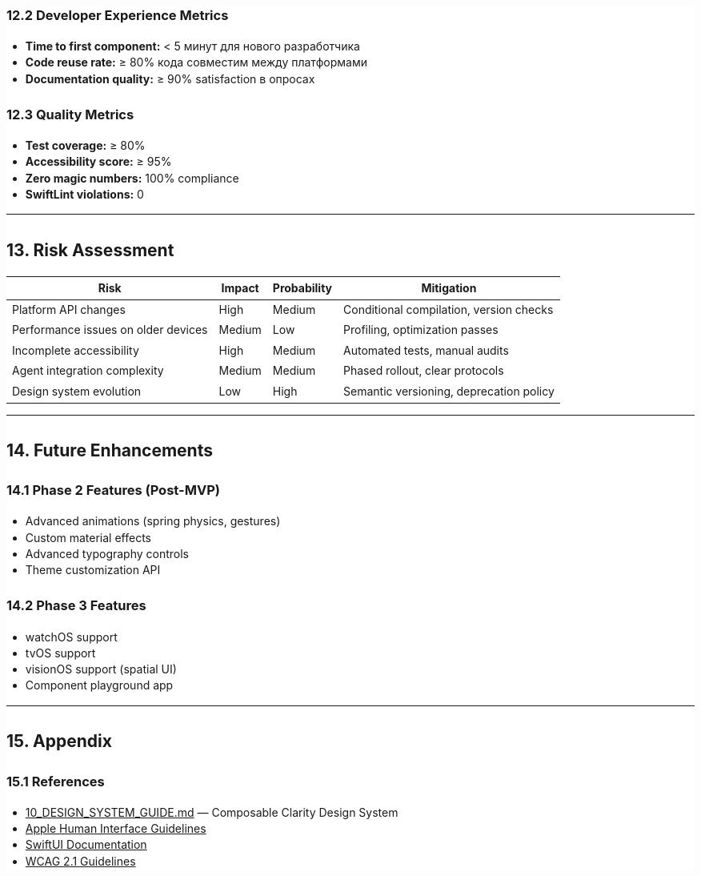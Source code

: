 ### 12.2 Developer Experience Metrics
- **Time to first component:** < 5 минут для нового разработчика
- **Code reuse rate:** ≥ 80% кода совместим между платформами
- **Documentation quality:** ≥ 90% satisfaction в опросах

### 12.3 Quality Metrics
- **Test coverage:** ≥ 80%
- **Accessibility score:** ≥ 95%
- **Zero magic numbers:** 100% compliance
- **SwiftLint violations:** 0

---

## 13. Risk Assessment

| Risk | Impact | Probability | Mitigation |
|------|--------|-------------|------------|
| Platform API changes | High | Medium | Conditional compilation, version checks |
| Performance issues on older devices | Medium | Low | Profiling, optimization passes |
| Incomplete accessibility | High | Medium | Automated tests, manual audits |
| Agent integration complexity | Medium | Medium | Phased rollout, clear protocols |
| Design system evolution | Low | High | Semantic versioning, deprecation policy |

---

## 14. Future Enhancements

### 14.1 Phase 2 Features (Post-MVP)
- Advanced animations (spring physics, gestures)
- Custom material effects
- Advanced typography controls
- Theme customization API

### 14.2 Phase 3 Features
- watchOS support
- tvOS support
- visionOS support (spatial UI)
- Component playground app

---

## 15. Appendix

### 15.1 References
- [10_DESIGN_SYSTEM_GUIDE.md](../ISOInspector_Execution_Guide/10_DESIGN_SYSTEM_GUIDE.md) — Composable Clarity Design System
- [Apple Human Interface Guidelines](https://developer.apple.com/design/human-interface-guidelines/)
- [SwiftUI Documentation](https://developer.apple.com/documentation/swiftui)
- [WCAG 2.1 Guidelines](https://www.w3.org/WAI/WCAG21/quickref/)
